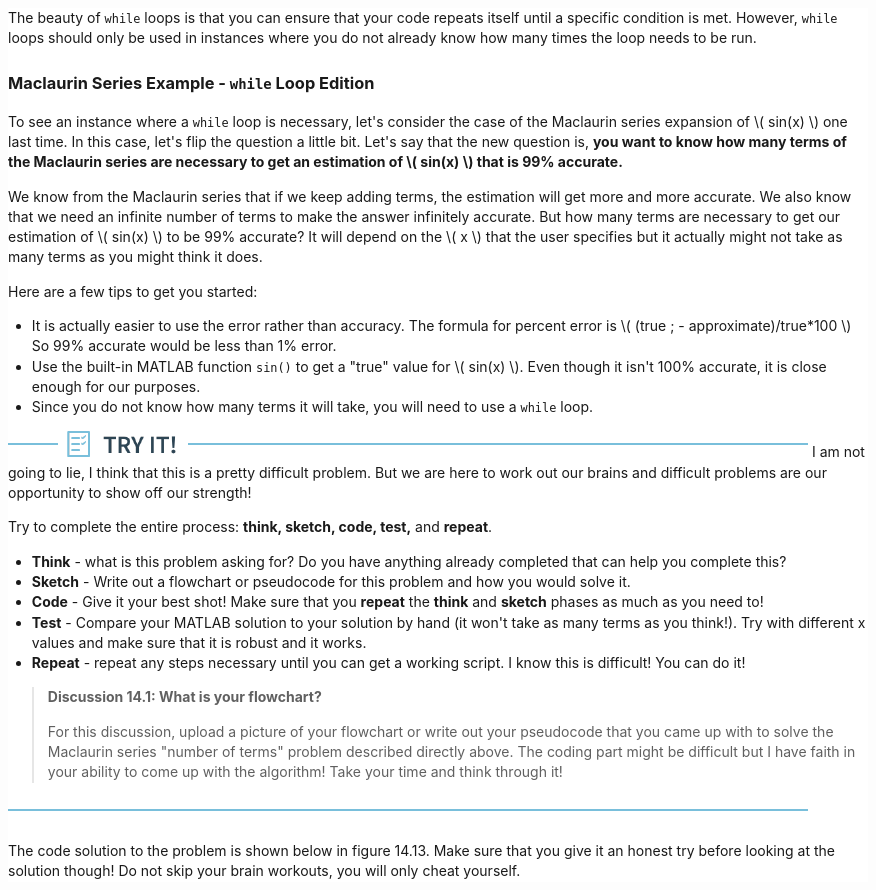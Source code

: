 The beauty of `while` loops is that you can ensure that your code repeats itself until a specific condition is met. However, `while` loops should only be used in instances where you do not already know how many times the loop needs to be run.

### Maclaurin Series Example - `while` Loop Edition

To see an instance where a `while` loop is necessary, let's consider the case of the Maclaurin series expansion of \\( sin(x) \\) one last time. In this case, let's flip the question a little bit. Let's say that the new question is, **you want to know how many terms of the Maclaurin series are necessary to get an estimation of \\( sin(x) \\) that is 99% accurate.**

We know from the Maclaurin series that if we keep adding terms, the estimation will get more and more accurate. We also know that we need an infinite number of terms to make the answer infinitely accurate. But how many terms are necessary to get our estimation of \\( sin(x) \\) to be 99% accurate? It will depend on the \\( x \\) that the user specifies but it actually might not take as many terms as you might think it does.

Here are a few tips to get you started:

- It is actually easier to use the error rather than accuracy. The formula for percent error is \\( (true \; - approximate)/true*100 \\) So 99% accurate would be less than 1% error.
- Use the built-in MATLAB function `sin()` to get a "true" value for \\( sin(x) \\). Even though it isn't 100% accurate, it is close enough for our purposes.
- Since you do not know how many terms it will take, you will need to use a `while` loop.

![](Media/tryit1.png)
I am not going to lie, I think that this is a pretty difficult problem. But we are here to work out our brains and difficult problems are our opportunity to show off our strength!

Try to complete the entire process: **think, sketch, code, test,** and **repeat**.

- **Think** - what is this problem asking for? Do you have anything already completed that can help you complete this?
- **Sketch** - Write out a flowchart or pseudocode for this problem and how you would solve it.
- **Code** - Give it your best shot! Make sure that you **repeat** the **think** and **sketch** phases as much as you need to!
- **Test** - Compare your MATLAB solution to your solution by hand (it won't take as many terms as you think!). Try with different x values and make sure that it is robust and it works.
- **Repeat** - repeat any steps necessary until you can get a working script.
I know this is difficult! You can do it!

> **Discussion 14.1: What is your flowchart?**
>
>For this discussion, upload a picture of your flowchart or write out your pseudocode that you came up with to solve the Maclaurin series "number of terms" problem described directly above. The coding part might be difficult but I have faith in your ability to come up with the algorithm! Take your time and think through it!

![](Media/tryit2.png)

The code solution to the problem is shown below in figure 14.13. Make sure that you give it an honest try before looking at the solution though! Do not skip your brain workouts, you will only cheat yourself.
